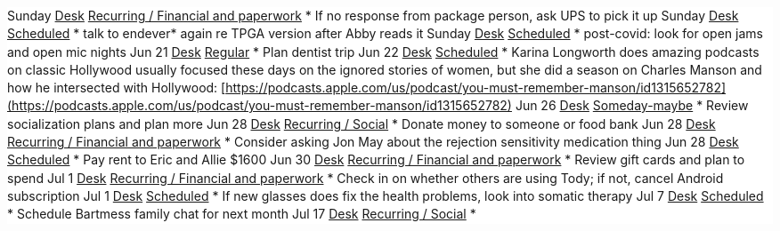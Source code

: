 Sunday
 [Desk](https://beta.todoist.com/app/label/Desk)  [Recurring / Financial and paperwork](https://beta.todoist.com/app/project/410614252#task-3498522436) 
* 
If no response from package person, ask UPS to pick it up
Sunday [Desk](https://beta.todoist.com/app/label/Desk)  [Scheduled](https://beta.todoist.com/app/project/2202267723#task-4905969354) 
* 
talk to endever* again re TPGA version after Abby reads it
Sunday [Desk](https://beta.todoist.com/app/label/Desk)  [Scheduled](https://beta.todoist.com/app/project/2202267723#task-4906180242) 
* 
post-covid: look for open jams and open mic nights
Jun 21 [Desk](https://beta.todoist.com/app/label/Desk)  [Regular](https://beta.todoist.com/app/project/2236698764#task-4282060560) 
* 
Plan dentist trip
Jun 22 [Desk](https://beta.todoist.com/app/label/Desk)  [Scheduled](https://beta.todoist.com/app/project/2202267723#task-4891349062) 
* 
Karina Longworth does amazing podcasts on classic Hollywood usually focused these days on the ignored stories of women, but she did a season on Charles Manson and how he intersected with Hollywood:  [https://podcasts.apple.com/us/podcast/you-must-remember-manson/id1315652782](https://podcasts.apple.com/us/podcast/you-must-remember-manson/id1315652782) 
Jun 26 [Desk](https://beta.todoist.com/app/label/Desk)  [Someday-maybe](https://beta.todoist.com/app/project/2232541520#task-4847301325) 
* 
Review socialization plans and plan more
Jun 28
 [Desk](https://beta.todoist.com/app/label/Desk)  [Recurring / Social](https://beta.todoist.com/app/project/410614252#task-2453484315) 
* 
Donate money to someone or food bank
Jun 28
 [Desk](https://beta.todoist.com/app/label/Desk)  [Recurring / Financial and paperwork](https://beta.todoist.com/app/project/410614252#task-3443693752) 
* 
Consider asking Jon May about the rejection sensitivity medication thing
Jun 28 [Desk](https://beta.todoist.com/app/label/Desk)  [Scheduled](https://beta.todoist.com/app/project/2202267723#task-4765007772) 
* 
Pay rent to Eric and Allie $1600
Jun 30
 [Desk](https://beta.todoist.com/app/label/Desk)  [Recurring / Financial and paperwork](https://beta.todoist.com/app/project/410614252#task-3934610728) 
* 
Review gift cards and plan to spend
Jul 1
 [Desk](https://beta.todoist.com/app/label/Desk)  [Recurring / Financial and paperwork](https://beta.todoist.com/app/project/410614252#task-2973959597) 
* 
Check in on whether others are using Tody; if not, cancel Android subscription
Jul 1 [Desk](https://beta.todoist.com/app/label/Desk)  [Scheduled](https://beta.todoist.com/app/project/2202267723#task-4881060893) 
* 
If new glasses does fix the health problems, look into somatic therapy
Jul 7 [Desk](https://beta.todoist.com/app/label/Desk)  [Scheduled](https://beta.todoist.com/app/project/2202267723#task-4856854509) 
* 
Schedule Bartmess family chat for next month
Jul 17
 [Desk](https://beta.todoist.com/app/label/Desk)  [Recurring / Social](https://beta.todoist.com/app/project/410614252#task-4753449441) 
* 